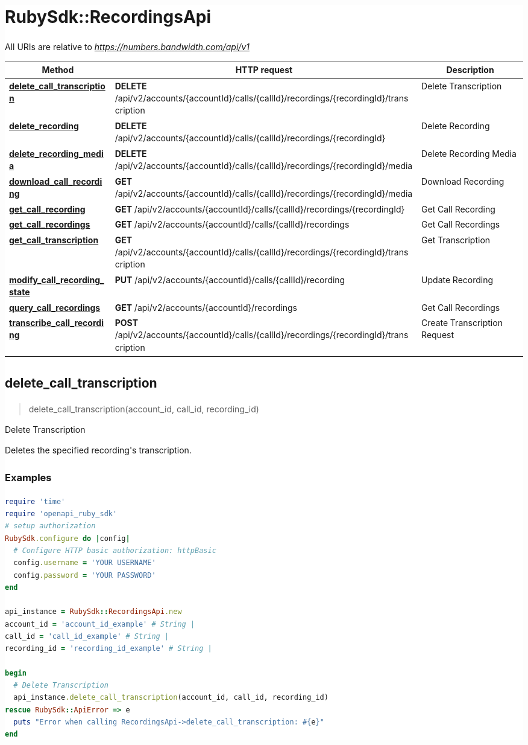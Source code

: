 # RubySdk::RecordingsApi

All URIs are relative to *https://numbers.bandwidth.com/api/v1*

| Method | HTTP request | Description |
| ------ | ------------ | ----------- |
| [**delete_call_transcription**](RecordingsApi.md#delete_call_transcription) | **DELETE** /api/v2/accounts/{accountId}/calls/{callId}/recordings/{recordingId}/transcription | Delete Transcription |
| [**delete_recording**](RecordingsApi.md#delete_recording) | **DELETE** /api/v2/accounts/{accountId}/calls/{callId}/recordings/{recordingId} | Delete Recording |
| [**delete_recording_media**](RecordingsApi.md#delete_recording_media) | **DELETE** /api/v2/accounts/{accountId}/calls/{callId}/recordings/{recordingId}/media | Delete Recording Media |
| [**download_call_recording**](RecordingsApi.md#download_call_recording) | **GET** /api/v2/accounts/{accountId}/calls/{callId}/recordings/{recordingId}/media | Download Recording |
| [**get_call_recording**](RecordingsApi.md#get_call_recording) | **GET** /api/v2/accounts/{accountId}/calls/{callId}/recordings/{recordingId} | Get Call Recording |
| [**get_call_recordings**](RecordingsApi.md#get_call_recordings) | **GET** /api/v2/accounts/{accountId}/calls/{callId}/recordings | Get Call Recordings |
| [**get_call_transcription**](RecordingsApi.md#get_call_transcription) | **GET** /api/v2/accounts/{accountId}/calls/{callId}/recordings/{recordingId}/transcription | Get Transcription |
| [**modify_call_recording_state**](RecordingsApi.md#modify_call_recording_state) | **PUT** /api/v2/accounts/{accountId}/calls/{callId}/recording | Update Recording |
| [**query_call_recordings**](RecordingsApi.md#query_call_recordings) | **GET** /api/v2/accounts/{accountId}/recordings | Get Call Recordings |
| [**transcribe_call_recording**](RecordingsApi.md#transcribe_call_recording) | **POST** /api/v2/accounts/{accountId}/calls/{callId}/recordings/{recordingId}/transcription | Create Transcription Request |


## delete_call_transcription

> delete_call_transcription(account_id, call_id, recording_id)

Delete Transcription

Deletes the specified recording's transcription.

### Examples

```ruby
require 'time'
require 'openapi_ruby_sdk'
# setup authorization
RubySdk.configure do |config|
  # Configure HTTP basic authorization: httpBasic
  config.username = 'YOUR USERNAME'
  config.password = 'YOUR PASSWORD'
end

api_instance = RubySdk::RecordingsApi.new
account_id = 'account_id_example' # String | 
call_id = 'call_id_example' # String | 
recording_id = 'recording_id_example' # String | 

begin
  # Delete Transcription
  api_instance.delete_call_transcription(account_id, call_id, recording_id)
rescue RubySdk::ApiError => e
  puts "Error when calling RecordingsApi->delete_call_transcription: #{e}"
end
```
